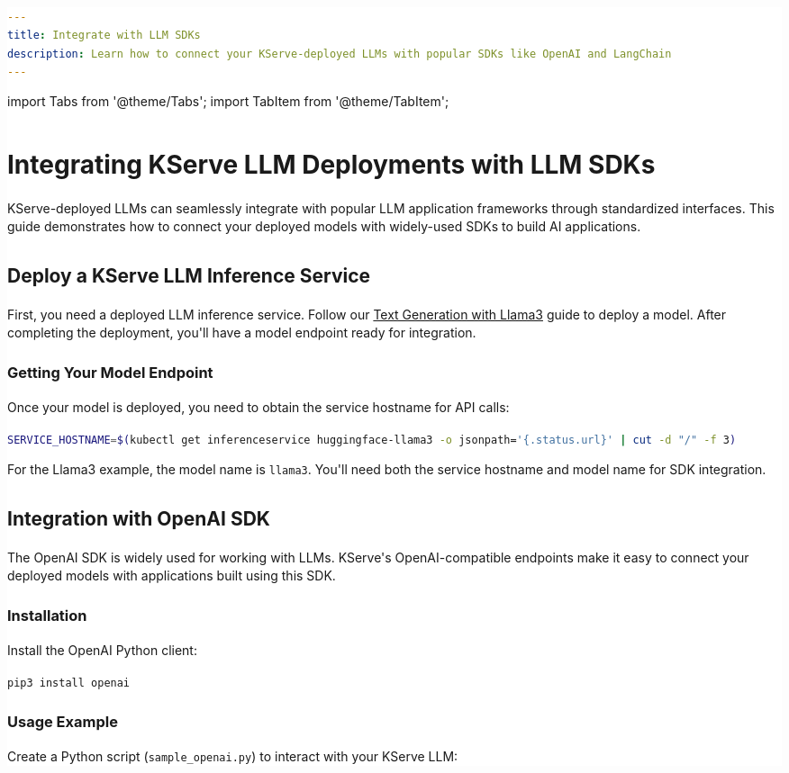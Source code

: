 ```yaml
---
title: Integrate with LLM SDKs
description: Learn how to connect your KServe-deployed LLMs with popular SDKs like OpenAI and LangChain
---
```


import Tabs from '@theme/Tabs';
import TabItem from '@theme/TabItem';

# Integrating KServe LLM Deployments with LLM SDKs

KServe-deployed LLMs can seamlessly integrate with popular LLM application frameworks through standardized interfaces. This guide demonstrates how to connect your deployed models with widely-used SDKs to build AI applications.

## Deploy a KServe LLM Inference Service

First, you need a deployed LLM inference service. Follow our [Text Generation with Llama3](../tasks/text-generation/text-generation.md) guide to deploy a model. After completing the deployment, you'll have a model endpoint ready for integration.

### Getting Your Model Endpoint

Once your model is deployed, you need to obtain the service hostname for API calls:

```bash
SERVICE_HOSTNAME=$(kubectl get inferenceservice huggingface-llama3 -o jsonpath='{.status.url}' | cut -d "/" -f 3)
```

For the Llama3 example, the model name is `llama3`. You'll need both the service hostname and model name for SDK integration.

## Integration with OpenAI SDK

The OpenAI SDK is widely used for working with LLMs. KServe's OpenAI-compatible endpoints make it easy to connect your deployed models with applications built using this SDK.

### Installation

Install the OpenAI Python client:

```bash
pip3 install openai
```

### Usage Example

Create a Python script (`sample_openai.py`) to interact with your KServe LLM:

<Tabs>
<TabItem value="python" label="Python">
